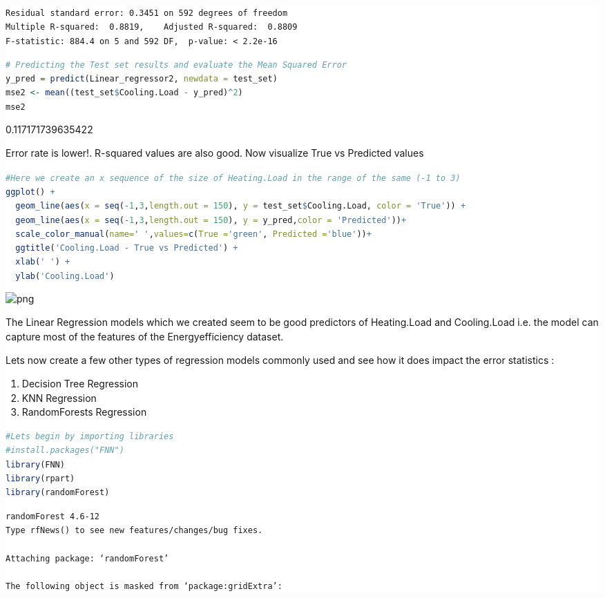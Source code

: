     Residual standard error: 0.3451 on 592 degrees of freedom
    Multiple R-squared:  0.8819,	Adjusted R-squared:  0.8809 
    F-statistic: 884.4 on 5 and 592 DF,  p-value: < 2.2e-16




```R
# Predicting the Test set results and evaluate the Mean Squared Error
y_pred = predict(Linear_regressor2, newdata = test_set)
mse2 <- mean((test_set$Cooling.Load - y_pred)^2)
mse2
```


0.117171739635422


Error rate is lower!. R-squared values are also good. Now visualize True vs Predicted values


```R
#Here we create an x sequence of the size of Heating.Load in the range of the same (-1 to 3)
ggplot() +
  geom_line(aes(x = seq(-1,3,length.out = 150), y = test_set$Cooling.Load, color = 'True')) +
  geom_line(aes(x = seq(-1,3,length.out = 150), y = y_pred,color = 'Predicted'))+
  scale_color_manual(name=' ',values=c(True ='green', Predicted ='blue'))+
  ggtitle('Cooling.Load - True vs Predicted') +
  xlab(' ') +
  ylab('Cooling.Load')
```




![png](output_47_1.png)


The Linear Regression models which we created seem to be good predictors of Heating.Load and Cooling.Load i.e. the model can capture most of the features of the Energyefficiency dataset. 

Lets now create a few other types of regression models commonly used and see how it does impact the error statistics :
1. Decision Tree Regression
1. KNN Regression
2. RandomForests Regression


```R
#Lets begin by importing libraries
#install.packages("FNN")
library(FNN)
library(rpart)
library(randomForest)
```

    randomForest 4.6-12
    Type rfNews() to see new features/changes/bug fixes.
    
    Attaching package: ‘randomForest’
    
    The following object is masked from ‘package:gridExtra’:
    